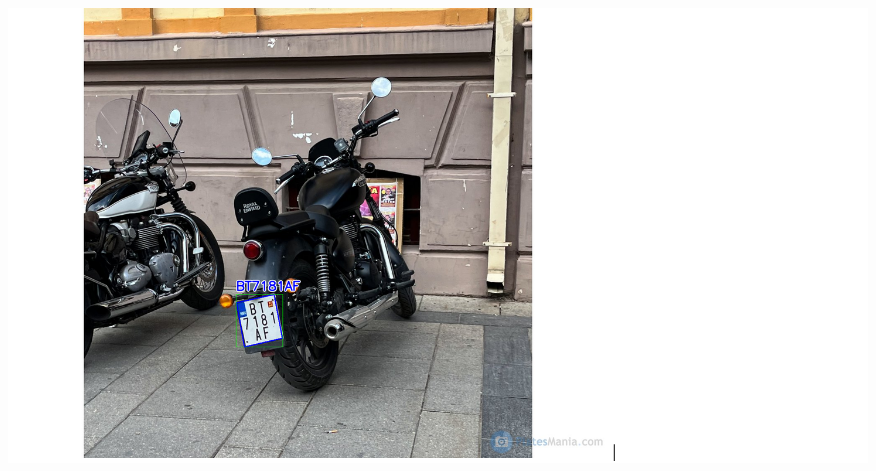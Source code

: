 <img src="images/2lines-detection/25558318-25558318__BT7181AF__Royal-Enfield-Meteor.png" width="600px" alt='Numberplate detection example "BT7181AF"'/> |